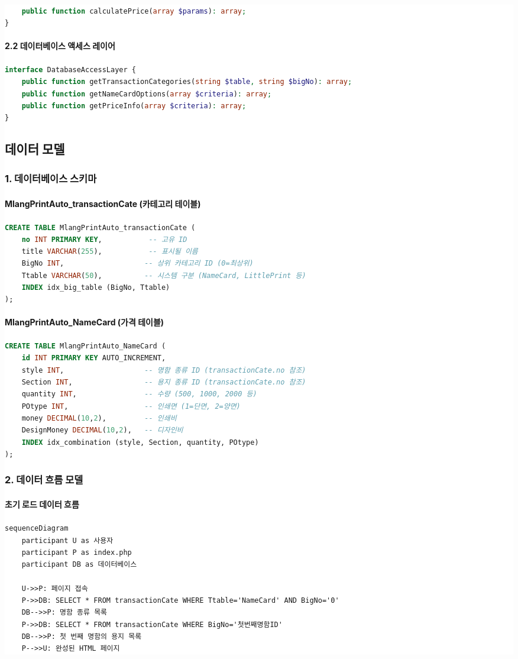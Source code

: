 ```php
    public function calculatePrice(array $params): array;
}
```

#### 2.2 데이터베이스 액세스 레이어
```php
interface DatabaseAccessLayer {
    public function getTransactionCategories(string $table, string $bigNo): array;
    public function getNameCardOptions(array $criteria): array;
    public function getPriceInfo(array $criteria): array;
}
```

## 데이터 모델

### 1. 데이터베이스 스키마

#### MlangPrintAuto_transactionCate (카테고리 테이블)
```sql
CREATE TABLE MlangPrintAuto_transactionCate (
    no INT PRIMARY KEY,           -- 고유 ID
    title VARCHAR(255),           -- 표시될 이름
    BigNo INT,                   -- 상위 카테고리 ID (0=최상위)
    Ttable VARCHAR(50),          -- 시스템 구분 (NameCard, LittlePrint 등)
    INDEX idx_big_table (BigNo, Ttable)
);
```

#### MlangPrintAuto_NameCard (가격 테이블)
```sql
CREATE TABLE MlangPrintAuto_NameCard (
    id INT PRIMARY KEY AUTO_INCREMENT,
    style INT,                   -- 명함 종류 ID (transactionCate.no 참조)
    Section INT,                 -- 용지 종류 ID (transactionCate.no 참조)  
    quantity INT,                -- 수량 (500, 1000, 2000 등)
    POtype INT,                  -- 인쇄면 (1=단면, 2=양면)
    money DECIMAL(10,2),         -- 인쇄비
    DesignMoney DECIMAL(10,2),   -- 디자인비
    INDEX idx_combination (style, Section, quantity, POtype)
);
```

### 2. 데이터 흐름 모델

#### 초기 로드 데이터 흐름
```mermaid
sequenceDiagram
    participant U as 사용자
    participant P as index.php
    participant DB as 데이터베이스
    
    U->>P: 페이지 접속
    P->>DB: SELECT * FROM transactionCate WHERE Ttable='NameCard' AND BigNo='0'
    DB-->>P: 명함 종류 목록
    P->>DB: SELECT * FROM transactionCate WHERE BigNo='첫번째명함ID'
    DB-->>P: 첫 번째 명함의 용지 목록
    P-->>U: 완성된 HTML 페이지
```
